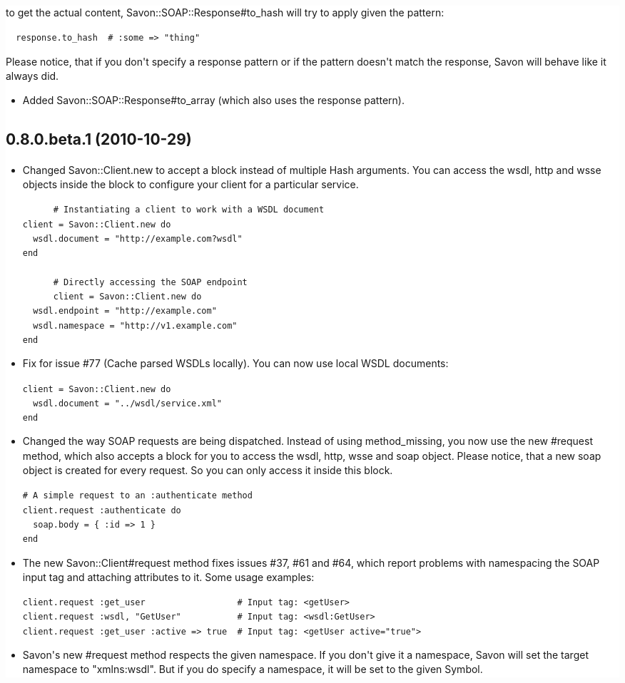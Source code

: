   to get the actual content, Savon::SOAP::Response#to_hash will try to apply given the pattern:

      response.to_hash  # :some => "thing"

  Please notice, that if you don't specify a response pattern or if the pattern doesn't match the
  response, Savon will behave like it always did.

* Added Savon::SOAP::Response#to_array (which also uses the response pattern).

## 0.8.0.beta.1 (2010-10-29)

* Changed Savon::Client.new to accept a block instead of multiple Hash arguments. You can access the
  wsdl, http and wsse objects inside the block to configure your client for a particular service.

			# Instantiating a client to work with a WSDL document
      client = Savon::Client.new do
        wsdl.document = "http://example.com?wsdl"
      end

			# Directly accessing the SOAP endpoint
			client = Savon::Client.new do
        wsdl.endpoint = "http://example.com"
        wsdl.namespace = "http://v1.example.com"
      end

* Fix for issue #77 (Cache parsed WSDLs locally).
  You can now use local WSDL documents:

      client = Savon::Client.new do
        wsdl.document = "../wsdl/service.xml"
      end

* Changed the way SOAP requests are being dispatched. Instead of using method_missing, you now use
  the new #request method, which also accepts a block for you to access the wsdl, http, wsse and
  soap object. Please notice, that a new soap object is created for every request. So you can only
  access it inside this block.

      # A simple request to an :authenticate method
      client.request :authenticate do
        soap.body = { :id => 1 }
      end

* The new Savon::Client#request method fixes issues #37, #61 and #64, which report problems with
  namespacing the SOAP input tag and attaching attributes to it. Some usage examples:

      client.request :get_user                  # Input tag: <getUser>
      client.request :wsdl, "GetUser"           # Input tag: <wsdl:GetUser>
      client.request :get_user :active => true  # Input tag: <getUser active="true">

* Savon's new #request method respects the given namespace. If you don't give it a namespace,
  Savon will set the target namespace to "xmlns:wsdl". But if you do specify a namespace, it will
  be set to the given Symbol.
